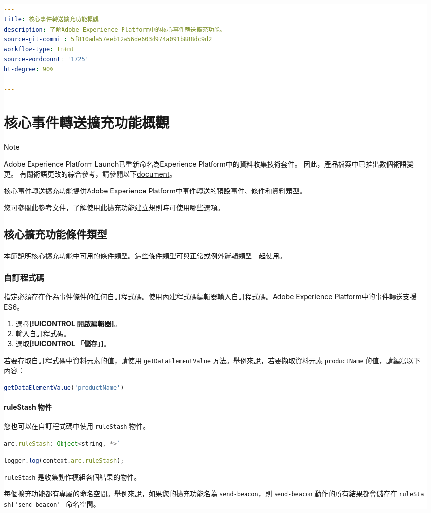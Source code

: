 ```yaml
---
title: 核心事件轉送擴充功能概觀
description: 了解Adobe Experience Platform中的核心事件轉送擴充功能。
source-git-commit: 5f810ada57eeb12a56de603d974a091b888dc9d2
workflow-type: tm+mt
source-wordcount: '1725'
ht-degree: 90%

---
```


# 核心事件轉送擴充功能概觀

>[!NOTE]
>
>Adobe Experience Platform Launch已重新命名為Experience Platform中的資料收集技術套件。 因此，產品檔案中已推出數個術語變更。 有關術語更改的綜合參考，請參閱以下[document](../../../term-updates.md)。

核心事件轉送擴充功能提供Adobe Experience Platform中事件轉送的預設事件、條件和資料類型。

您可參閱此參考文件，了解使用此擴充功能建立規則時可使用哪些選項。

## 核心擴充功能條件類型

本節說明核心擴充功能中可用的條件類型。這些條件類型可與正常或例外邏輯類型一起使用。

### 自訂程式碼

指定必須存在作為事件條件的任何自訂程式碼。使用內建程式碼編輯器輸入自訂程式碼。Adobe Experience Platform中的事件轉送支援ES6。

1. 選擇&#x200B;**[!UICONTROL 開啟編輯器]**。
1. 輸入自訂程式碼。
1. 選取&#x200B;**[!UICONTROL 「儲存」]**。

若要存取自訂程式碼中資料元素的值，請使用 `getDataElementValue` 方法。舉例來說，若要擷取資料元素 `productName` 的值，請編寫以下內容：

```javascript
getDataElementValue('productName') 
```

#### ruleStash 物件

您也可以在自訂程式碼中使用 `ruleStash` 物件。

```javascript
arc.ruleStash: Object<string, *>`
```

```javascript
logger.log(context.arc.ruleStash);
```

`ruleStash` 是收集動作模組各個結果的物件。

每個擴充功能都有專屬的命名空間。舉例來說，如果您的擴充功能名為 `send-beacon`，則 `send-beacon` 動作的所有結果都會儲存在 `ruleStash['send-beacon']` 命名空間。
